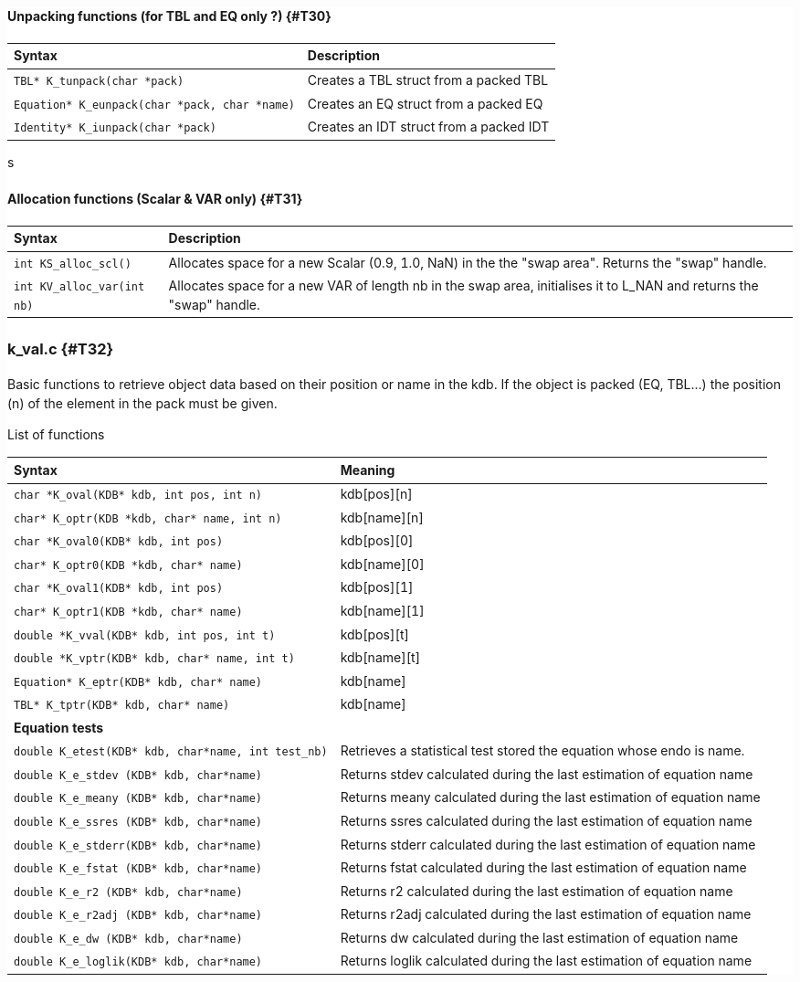 #### Unpacking functions (for TBL and EQ only ?) {#T30}

|Syntax|Description|
|:---|:---|
|`TBL* K_tunpack(char *pack)`|Creates a TBL struct from a packed TBL|
|`Equation* K_eunpack(char *pack, char *name)`|Creates an EQ struct from a packed EQ|
|`Identity* K_iunpack(char *pack)`|Creates an IDT struct from a packed IDT|

s

#### Allocation functions (Scalar & VAR only) {#T31}

|Syntax|Description|
|:---|:---|
|`int KS_alloc_scl()`|Allocates space for a new Scalar (0.9, 1.0, NaN) in the the "swap area". Returns the "swap" handle.|
|`int KV_alloc_var(int nb)`|Allocates space for a new VAR of length nb in the swap area, initialises it to L\_NAN and returns the "swap" handle.|

### k\_val.c {#T32}

Basic functions to retrieve object data based on their position or name in the kdb. If the object is packed (EQ, TBL...) the position (n) of the element in the pack must be given.

List of functions

|Syntax|Meaning|
|:---|:---|
|`char *K_oval(KDB* kdb, int pos, int n)`| kdb\[pos\]\[n\]|
|`char* K_optr(KDB *kdb, char* name, int n)`| kdb\[name\]\[n\]|
|`char *K_oval0(KDB* kdb, int pos)`| kdb\[pos\]\[0\]|
|`char* K_optr0(KDB *kdb, char* name)`| kdb\[name\]\[0\]|
|`char *K_oval1(KDB* kdb, int pos)`| kdb\[pos\]\[1\]|
|`char* K_optr1(KDB *kdb, char* name)`| kdb\[name\]\[1\]|
|`double *K_vval(KDB* kdb, int pos, int t)`| kdb\[pos\]\[t\]|
|`double *K_vptr(KDB* kdb, char* name, int t)`| kdb\[name\]\[t\]|
|`Equation* K_eptr(KDB* kdb, char* name)`| kdb\[name\]|
|`TBL* K_tptr(KDB* kdb, char* name)`| kdb\[name\]|
|**Equation tests**||
|`double K_etest(KDB* kdb, char*name, int test_nb)`|Retrieves a statistical test stored the equation whose endo is name.|
|`double K_e_stdev (KDB* kdb, char*name)`|Returns stdev calculated during the last estimation of equation name|
|`double K_e_meany (KDB* kdb, char*name)`|Returns meany calculated during the last estimation of equation name|
|`double K_e_ssres (KDB* kdb, char*name)`|Returns ssres calculated during the last estimation of equation name|
|`double K_e_stderr(KDB* kdb, char*name)`|Returns stderr calculated during the last estimation of equation name|
|`double K_e_fstat (KDB* kdb, char*name)`|Returns fstat calculated during the last estimation of equation name|
|`double K_e_r2 (KDB* kdb, char*name)`|Returns r2 calculated during the last estimation of equation name|
|`double K_e_r2adj (KDB* kdb, char*name)`|Returns r2adj calculated during the last estimation of equation name|
|`double K_e_dw (KDB* kdb, char*name)`|Returns dw calculated during the last estimation of equation name|
|`double K_e_loglik(KDB* kdb, char*name)`|Returns loglik calculated during the last estimation of equation name|